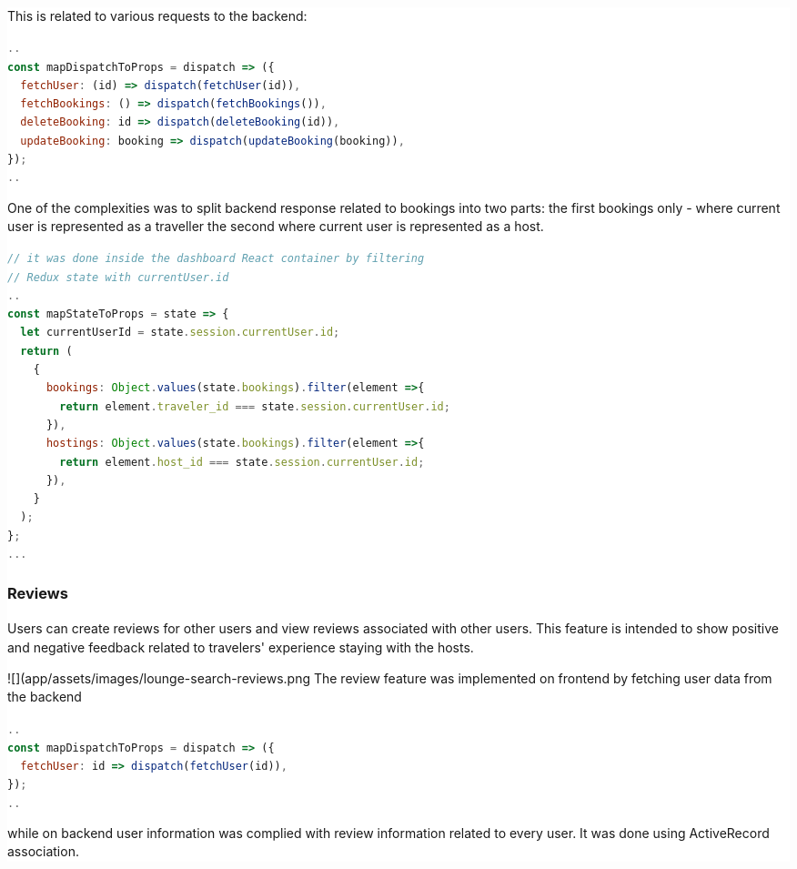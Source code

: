 This is related to various requests to the backend:

```javascript
..
const mapDispatchToProps = dispatch => ({
  fetchUser: (id) => dispatch(fetchUser(id)), 
  fetchBookings: () => dispatch(fetchBookings()),
  deleteBooking: id => dispatch(deleteBooking(id)),
  updateBooking: booking => dispatch(updateBooking(booking)),
});
..
```
One of the complexities was to split backend response related to bookings 
into two parts: the first bookings only - where current user is represented as a traveller
the second where current user is represented as a host.

```javascript
// it was done inside the dashboard React container by filtering
// Redux state with currentUser.id
..
const mapStateToProps = state => {
  let currentUserId = state.session.currentUser.id;
  return (
    {
      bookings: Object.values(state.bookings).filter(element =>{
        return element.traveler_id === state.session.currentUser.id;
      }),
      hostings: Object.values(state.bookings).filter(element =>{
        return element.host_id === state.session.currentUser.id;
      }),
    }
  );
};
...
```

### Reviews
Users can create reviews for other users and view reviews associated with other users.
This feature is intended to show positive and negative feedback related to travelers' experience
staying with the hosts.

![](app/assets/images/lounge-search-reviews.png
The review feature was implemented on frontend by fetching user data from the backend

```javascript
..
const mapDispatchToProps = dispatch => ({
  fetchUser: id => dispatch(fetchUser(id)),
});
..
```

while on backend user information was complied with review information
related to every user. It was done using ActiveRecord association.
